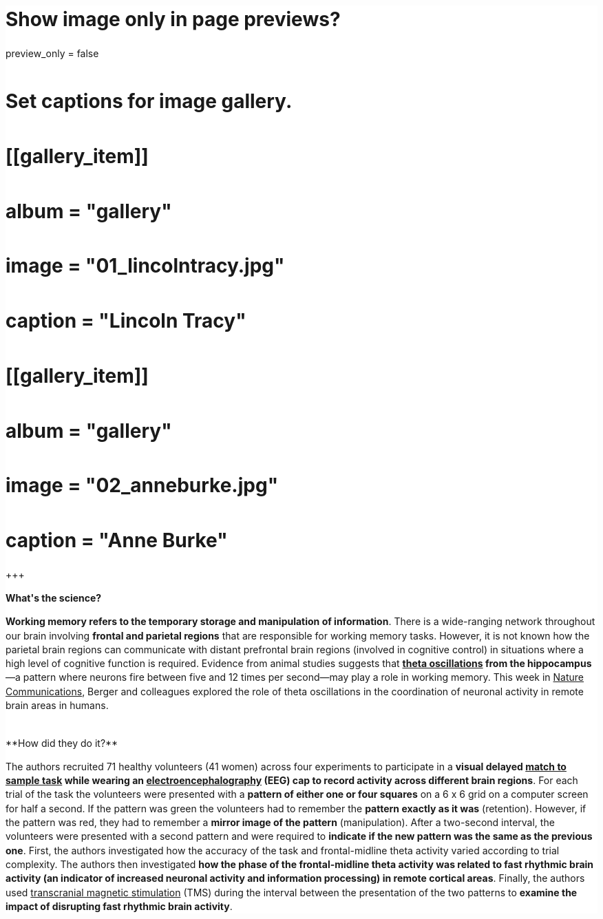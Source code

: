   # Show image only in page previews?
  preview_only = false

# Set captions for image gallery.

# [[gallery_item]]
# album = "gallery"
# image = "01_lincolntracy.jpg"
# caption = "Lincoln Tracy"

# [[gallery_item]]
# album = "gallery"
# image = "02_anneburke.jpg"
# caption = "Anne Burke"

+++

**What's the science?**

**Working memory refers to the temporary storage and manipulation of information**. There is a wide-ranging network throughout our brain involving **frontal and parietal regions** that are responsible for working memory tasks. However, it is not known how the parietal brain regions can communicate with distant prefrontal brain regions (involved in cognitive control) in situations where a high level of cognitive function is required. Evidence from animal studies suggests that **[theta oscillations](https://sites.lsa.umich.edu/diba-lab/theta-oscillations/) from the hippocampus**—a pattern where neurons fire between five and 12 times per second—may play a role in working memory. This week in [Nature Communications](https://www.nature.com/articles/s41467-019-12057-0), Berger and colleagues explored the role of theta oscillations in the coordination of neuronal activity in remote brain areas in humans.

<br/>
**How did they do it?**

The authors recruited 71 healthy volunteers (41 women) across four experiments to participate in a **visual delayed [match to sample task](https://www.sciencedirect.com/topics/agricultural-and-biological-sciences/match-to-sample-task) while wearing an [electroencephalography](https://www.sciencedirect.com/topics/medicine-and-dentistry/electroencephalography) (EEG) cap to record activity across different brain regions**. For each trial of the task the volunteers were presented with a **pattern of either one or four squares** on a 6 x 6 grid on a computer screen for half a second. If the pattern was green the volunteers had to remember the **pattern exactly as it was** (retention). However, if the pattern was red, they had to remember a **mirror image of the pattern** (manipulation). After a two-second interval, the volunteers were presented with a second pattern and were required to **indicate if the new pattern was the same as the previous one**. First, the authors investigated how the accuracy of the task and frontal-midline theta activity varied according to trial complexity. The authors then investigated **how the phase of the frontal-midline theta activity was related to fast rhythmic brain activity (an indicator of increased neuronal activity and information processing) in remote cortical areas**. Finally, the authors used [transcranial magnetic stimulation](https://www.mayoclinic.org/tests-procedures/transcranial-magnetic-stimulation/about/pac-20384625) (TMS) during the interval between the presentation of the two patterns to **examine the impact of disrupting fast rhythmic brain activity**.
